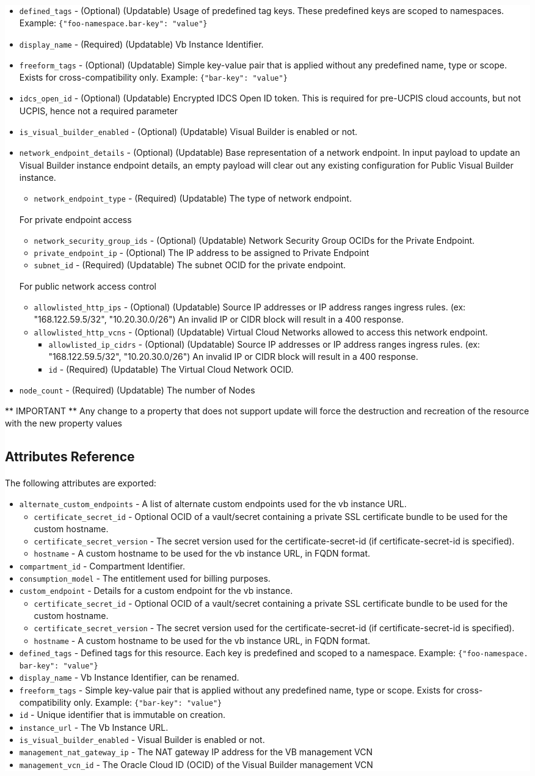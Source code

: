 * `defined_tags` - (Optional) (Updatable) Usage of predefined tag keys. These predefined keys are scoped to namespaces. Example: `{"foo-namespace.bar-key": "value"}` 
* `display_name` - (Required) (Updatable) Vb Instance Identifier.
* `freeform_tags` - (Optional) (Updatable) Simple key-value pair that is applied without any predefined name, type or scope. Exists for cross-compatibility only. Example: `{"bar-key": "value"}` 
* `idcs_open_id` - (Optional) (Updatable) Encrypted IDCS Open ID token. This is required for pre-UCPIS cloud accounts, but not UCPIS, hence not a required parameter
* `is_visual_builder_enabled` - (Optional) (Updatable) Visual Builder is enabled or not.
* `network_endpoint_details` - (Optional) (Updatable) Base representation of a network endpoint. In input payload to update an Visual Builder instance endpoint details, an empty payload will clear out any existing configuration for Public Visual Builder instance. 
	* `network_endpoint_type` - (Required) (Updatable) The type of network endpoint.
	
    For private endpoint access
	* `network_security_group_ids` - (Optional) (Updatable) Network Security Group OCIDs for the Private Endpoint. 
	* `private_endpoint_ip` - (Optional) The IP address to be assigned to Private Endpoint
	* `subnet_id` - (Required) (Updatable) The subnet OCID for the private endpoint.

    For public network access control
	* `allowlisted_http_ips` - (Optional) (Updatable) Source IP addresses or IP address ranges ingress rules. (ex: "168.122.59.5/32", "10.20.30.0/26") An invalid IP or CIDR block will result in a 400 response. 
	* `allowlisted_http_vcns` - (Optional) (Updatable) Virtual Cloud Networks allowed to access this network endpoint. 
		* `allowlisted_ip_cidrs` - (Optional) (Updatable) Source IP addresses or IP address ranges ingress rules. (ex: "168.122.59.5/32", "10.20.30.0/26") An invalid IP or CIDR block will result in a 400 response. 
		* `id` - (Required) (Updatable) The Virtual Cloud Network OCID. 
* `node_count` - (Required) (Updatable) The number of Nodes


** IMPORTANT **
Any change to a property that does not support update will force the destruction and recreation of the resource with the new property values

## Attributes Reference

The following attributes are exported:

* `alternate_custom_endpoints` - A list of alternate custom endpoints used for the vb instance URL. 
	* `certificate_secret_id` - Optional OCID of a vault/secret containing a private SSL certificate bundle to be used for the custom hostname. 
	* `certificate_secret_version` - The secret version used for the certificate-secret-id (if certificate-secret-id is specified). 
	* `hostname` - A custom hostname to be used for the vb instance URL, in FQDN format.
* `compartment_id` - Compartment Identifier.
* `consumption_model` - The entitlement used for billing purposes.
* `custom_endpoint` - Details for a custom endpoint for the vb instance.
	* `certificate_secret_id` - Optional OCID of a vault/secret containing a private SSL certificate bundle to be used for the custom hostname. 
	* `certificate_secret_version` - The secret version used for the certificate-secret-id (if certificate-secret-id is specified). 
	* `hostname` - A custom hostname to be used for the vb instance URL, in FQDN format.
* `defined_tags` - Defined tags for this resource. Each key is predefined and scoped to a namespace. Example: `{"foo-namespace.bar-key": "value"}` 
* `display_name` - Vb Instance Identifier, can be renamed.
* `freeform_tags` - Simple key-value pair that is applied without any predefined name, type or scope. Exists for cross-compatibility only. Example: `{"bar-key": "value"}` 
* `id` - Unique identifier that is immutable on creation.
* `instance_url` - The Vb Instance URL.
* `is_visual_builder_enabled` - Visual Builder is enabled or not.
* `management_nat_gateway_ip` - The NAT gateway IP address for the VB management VCN
* `management_vcn_id` - The Oracle Cloud ID (OCID) of the Visual Builder management VCN 